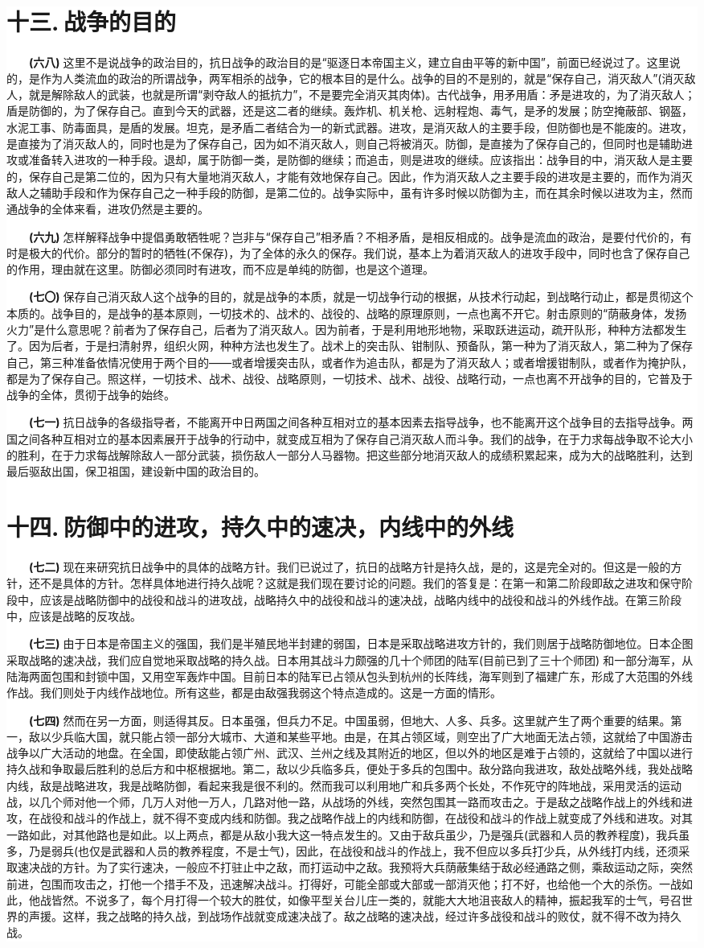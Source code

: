 

# 十三. 战争的目的


　　**(六八)**   这里不是说战争的政治目的，抗日战争的政治目的是“驱逐日本帝国主义，建立自由平等的新中国”，前面已经说过了。这里说的，是作为人类流血的政治的所谓战争，两军相杀的战争，它的根本目的是什么。战争的目的不是别的，就是“保存自己，消灭敌人”(消灭敌人，就是解除敌人的武装，也就是所谓“剥夺敌人的抵抗力”，不是要完全消灭其肉体)。古代战争，用矛用盾：矛是进攻的，为了消灭敌人；盾是防御的，为了保存自己。直到今天的武器，还是这二者的继续。轰炸机、机关枪、远射程炮、毒气，是矛的发展；防空掩蔽部、钢盔，水泥工事、防毒面具，是盾的发展。坦克，是矛盾二者结合为一的新式武器。进攻，是消灭敌人的主要手段，但防御也是不能废的。进攻，是直接为了消灭敌人的，同时也是为了保存自己，因为如不消灭敌人，则自己将被消灭。防御，是直接为了保存自己的，但同时也是辅助进攻或准备转入进攻的一种手段。退却，属于防御一类，是防御的继续；而追击，则是进攻的继续。应该指出：战争目的中，消灭敌人是主要的，保存自己是第二位的，因为只有大量地消灭敌人，才能有效地保存自己。因此，作为消灭敌人之主要手段的进攻是主要的，而作为消灭敌人之辅助手段和作为保存自己之一种手段的防御，是第二位的。战争实际中，虽有许多时候以防御为主，而在其余时候以进攻为主，然而通战争的全体来看，进攻仍然是主要的。  

　　**(六九)**   怎样解释战争中提倡勇敢牺牲呢？岂非与“保存自己”相矛盾？不相矛盾，是相反相成的。战争是流血的政治，是要付代价的，有时是极大的代价。部分的暂时的牺牲(不保存)，为了全体的永久的保存。我们说，基本上为着消灭敌人的进攻手段中，同时也含了保存自己的作用，理由就在这里。防御必须同时有进攻，而不应是单纯的防御，也是这个道理。  

　　**(七〇)**   保存自己消灭敌人这个战争的目的，就是战争的本质，就是一切战争行动的根据，从技术行动起，到战略行动止，都是贯彻这个本质的。战争目的，是战争的基本原则，一切技术的、战术的、战役的、战略的原理原则，一点也离不开它。射击原则的“荫蔽身体，发扬火力”是什么意思呢？前者为了保存自己，后者为了消灭敌人。因为前者，于是利用地形地物，采取跃进运动，疏开队形，种种方法都发生了。因为后者，于是扫清射界，组织火网，种种方法也发生了。战术上的突击队、钳制队、预备队，第一种为了消灭敌人，第二种为了保存自己，第三种准备依情况使用于两个目的——或者增援突击队，或者作为追击队，都是为了消灭敌人；或者增援钳制队，或者作为掩护队，都是为了保存自己。照这样，一切技术、战术、战役、战略原则，一切技术、战术、战役、战略行动，一点也离不开战争的目的，它普及于战争的全体，贯彻于战争的始终。  

　　**(七一)**   抗日战争的各级指导者，不能离开中日两国之间各种互相对立的基本因素去指导战争，也不能离开这个战争目的去指导战争。两国之间各种互相对立的基本因素展开于战争的行动中，就变成互相为了保存自己消灭敌人而斗争。我们的战争，在于力求每战争取不论大小的胜利，在于力求每战解除敌人一部分武装，损伤敌人一部分人马器物。把这些部分地消灭敌人的成绩积累起来，成为大的战略胜利，达到最后驱敌出国，保卫祖国，建设新中国的政治目的。  



# 十四. 防御中的进攻，持久中的速决，内线中的外线


　　**(七二)**   现在来研究抗日战争中的具体的战略方针。我们已说过了，抗日的战略方针是持久战，是的，这是完全对的。但这是一般的方针，还不是具体的方针。怎样具体地进行持久战呢？这就是我们现在要讨论的问题。我们的答复是：在第一和第二阶段即敌之进攻和保守阶段中，应该是战略防御中的战役和战斗的进攻战，战略持久中的战役和战斗的速决战，战略内线中的战役和战斗的外线作战。在第三阶段中，应该是战略的反攻战。  

　　**(七三)**   由于日本是帝国主义的强国，我们是半殖民地半封建的弱国，日本是采取战略进攻方针的，我们则居于战略防御地位。日本企图采取战略的速决战，我们应自觉地采取战略的持久战。日本用其战斗力颇强的几十个师团的陆军(目前已到了三十个师团)   和一部分海军，从陆海两面包围和封锁中国，又用空军轰炸中国。目前日本的陆军已占领从包头到杭州的长阵线，海军则到了福建广东，形成了大范围的外线作战。我们则处于内线作战地位。所有这些，都是由敌强我弱这个特点造成的。这是一方面的情形。  

　　**(七四)**   然而在另一方面，则适得其反。日本虽强，但兵力不足。中国虽弱，但地大、人多、兵多。这里就产生了两个重要的结果。第一，敌以少兵临大国，就只能占领一部分大城市、大道和某些平地。由是，在其占领区域，则空出了广大地面无法占领，这就给了中国游击战争以广大活动的地盘。在全国，即使敌能占领广州、武汉、兰州之线及其附近的地区，但以外的地区是难于占领的，这就给了中国以进行持久战和争取最后胜利的总后方和中枢根据地。第二，敌以少兵临多兵，便处于多兵的包围中。敌分路向我进攻，敌处战略外线，我处战略内线，敌是战略进攻，我是战略防御，看起来我是很不利的。然而我可以利用地广和兵多两个长处，不作死守的阵地战，采用灵活的运动战，以几个师对他一个师，几万人对他一万人，几路对他一路，从战场的外线，突然包围其一路而攻击之。于是敌之战略作战上的外线和进攻，在战役和战斗的作战上，就不得不变成内线和防御。我之战略作战上的内线和防御，在战役和战斗的作战上就变成了外线和进攻。对其一路如此，对其他路也是如此。以上两点，都是从敌小我大这一特点发生的。又由于敌兵虽少，乃是强兵(武器和人员的教养程度)，我兵虽多，乃是弱兵(也仅是武器和人员的教养程度，不是士气)，因此，在战役和战斗的作战上，我不但应以多兵打少兵，从外线打内线，还须采取速决战的方针。为了实行速决，一般应不打驻止中之敌，而打运动中之敌。我预将大兵荫蔽集结于敌必经通路之侧，乘敌运动之际，突然前进，包围而攻击之，打他一个措手不及，迅速解决战斗。打得好，可能全部或大部或一部消灭他；打不好，也给他一个大的杀伤。一战如此，他战皆然。不说多了，每个月打得一个较大的胜仗，如像平型关台儿庄一类的，就能大大地沮丧敌人的精神，振起我军的士气，号召世界的声援。这样，我之战略的持久战，到战场作战就变成速决战了。敌之战略的速决战，经过许多战役和战斗的败仗，就不得不改为持久战。  

